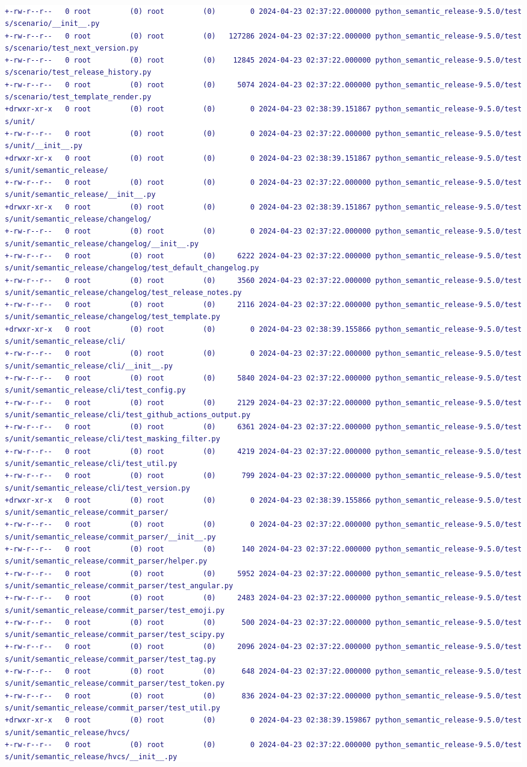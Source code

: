 ```diff
+-rw-r--r--   0 root         (0) root         (0)        0 2024-04-23 02:37:22.000000 python_semantic_release-9.5.0/tests/scenario/__init__.py
+-rw-r--r--   0 root         (0) root         (0)   127286 2024-04-23 02:37:22.000000 python_semantic_release-9.5.0/tests/scenario/test_next_version.py
+-rw-r--r--   0 root         (0) root         (0)    12845 2024-04-23 02:37:22.000000 python_semantic_release-9.5.0/tests/scenario/test_release_history.py
+-rw-r--r--   0 root         (0) root         (0)     5074 2024-04-23 02:37:22.000000 python_semantic_release-9.5.0/tests/scenario/test_template_render.py
+drwxr-xr-x   0 root         (0) root         (0)        0 2024-04-23 02:38:39.151867 python_semantic_release-9.5.0/tests/unit/
+-rw-r--r--   0 root         (0) root         (0)        0 2024-04-23 02:37:22.000000 python_semantic_release-9.5.0/tests/unit/__init__.py
+drwxr-xr-x   0 root         (0) root         (0)        0 2024-04-23 02:38:39.151867 python_semantic_release-9.5.0/tests/unit/semantic_release/
+-rw-r--r--   0 root         (0) root         (0)        0 2024-04-23 02:37:22.000000 python_semantic_release-9.5.0/tests/unit/semantic_release/__init__.py
+drwxr-xr-x   0 root         (0) root         (0)        0 2024-04-23 02:38:39.151867 python_semantic_release-9.5.0/tests/unit/semantic_release/changelog/
+-rw-r--r--   0 root         (0) root         (0)        0 2024-04-23 02:37:22.000000 python_semantic_release-9.5.0/tests/unit/semantic_release/changelog/__init__.py
+-rw-r--r--   0 root         (0) root         (0)     6222 2024-04-23 02:37:22.000000 python_semantic_release-9.5.0/tests/unit/semantic_release/changelog/test_default_changelog.py
+-rw-r--r--   0 root         (0) root         (0)     3560 2024-04-23 02:37:22.000000 python_semantic_release-9.5.0/tests/unit/semantic_release/changelog/test_release_notes.py
+-rw-r--r--   0 root         (0) root         (0)     2116 2024-04-23 02:37:22.000000 python_semantic_release-9.5.0/tests/unit/semantic_release/changelog/test_template.py
+drwxr-xr-x   0 root         (0) root         (0)        0 2024-04-23 02:38:39.155866 python_semantic_release-9.5.0/tests/unit/semantic_release/cli/
+-rw-r--r--   0 root         (0) root         (0)        0 2024-04-23 02:37:22.000000 python_semantic_release-9.5.0/tests/unit/semantic_release/cli/__init__.py
+-rw-r--r--   0 root         (0) root         (0)     5840 2024-04-23 02:37:22.000000 python_semantic_release-9.5.0/tests/unit/semantic_release/cli/test_config.py
+-rw-r--r--   0 root         (0) root         (0)     2129 2024-04-23 02:37:22.000000 python_semantic_release-9.5.0/tests/unit/semantic_release/cli/test_github_actions_output.py
+-rw-r--r--   0 root         (0) root         (0)     6361 2024-04-23 02:37:22.000000 python_semantic_release-9.5.0/tests/unit/semantic_release/cli/test_masking_filter.py
+-rw-r--r--   0 root         (0) root         (0)     4219 2024-04-23 02:37:22.000000 python_semantic_release-9.5.0/tests/unit/semantic_release/cli/test_util.py
+-rw-r--r--   0 root         (0) root         (0)      799 2024-04-23 02:37:22.000000 python_semantic_release-9.5.0/tests/unit/semantic_release/cli/test_version.py
+drwxr-xr-x   0 root         (0) root         (0)        0 2024-04-23 02:38:39.155866 python_semantic_release-9.5.0/tests/unit/semantic_release/commit_parser/
+-rw-r--r--   0 root         (0) root         (0)        0 2024-04-23 02:37:22.000000 python_semantic_release-9.5.0/tests/unit/semantic_release/commit_parser/__init__.py
+-rw-r--r--   0 root         (0) root         (0)      140 2024-04-23 02:37:22.000000 python_semantic_release-9.5.0/tests/unit/semantic_release/commit_parser/helper.py
+-rw-r--r--   0 root         (0) root         (0)     5952 2024-04-23 02:37:22.000000 python_semantic_release-9.5.0/tests/unit/semantic_release/commit_parser/test_angular.py
+-rw-r--r--   0 root         (0) root         (0)     2483 2024-04-23 02:37:22.000000 python_semantic_release-9.5.0/tests/unit/semantic_release/commit_parser/test_emoji.py
+-rw-r--r--   0 root         (0) root         (0)      500 2024-04-23 02:37:22.000000 python_semantic_release-9.5.0/tests/unit/semantic_release/commit_parser/test_scipy.py
+-rw-r--r--   0 root         (0) root         (0)     2096 2024-04-23 02:37:22.000000 python_semantic_release-9.5.0/tests/unit/semantic_release/commit_parser/test_tag.py
+-rw-r--r--   0 root         (0) root         (0)      648 2024-04-23 02:37:22.000000 python_semantic_release-9.5.0/tests/unit/semantic_release/commit_parser/test_token.py
+-rw-r--r--   0 root         (0) root         (0)      836 2024-04-23 02:37:22.000000 python_semantic_release-9.5.0/tests/unit/semantic_release/commit_parser/test_util.py
+drwxr-xr-x   0 root         (0) root         (0)        0 2024-04-23 02:38:39.159867 python_semantic_release-9.5.0/tests/unit/semantic_release/hvcs/
+-rw-r--r--   0 root         (0) root         (0)        0 2024-04-23 02:37:22.000000 python_semantic_release-9.5.0/tests/unit/semantic_release/hvcs/__init__.py
```